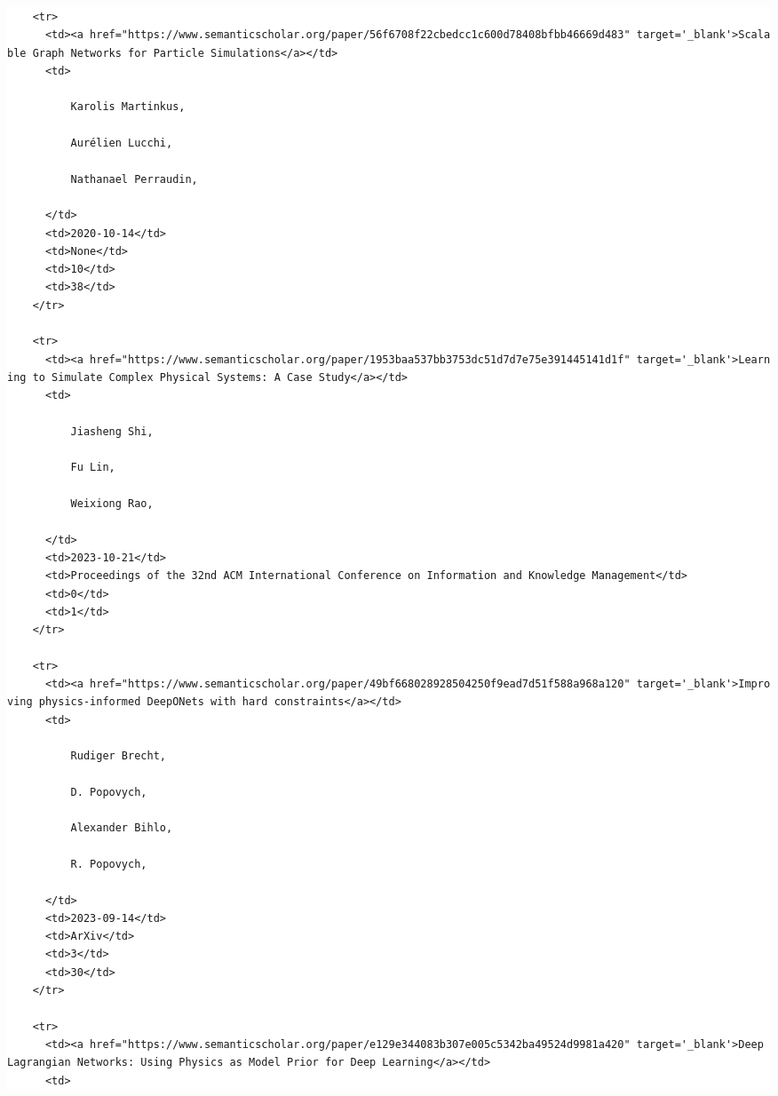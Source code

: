         <tr>
          <td><a href="https://www.semanticscholar.org/paper/56f6708f22cbedcc1c600d78408bfbb46669d483" target='_blank'>Scalable Graph Networks for Particle Simulations</a></td>
          <td>
            
              Karolis Martinkus,
            
              Aurélien Lucchi,
            
              Nathanael Perraudin,
            
          </td>
          <td>2020-10-14</td>
          <td>None</td>
          <td>10</td>
          <td>38</td>
        </tr>
    
        <tr>
          <td><a href="https://www.semanticscholar.org/paper/1953baa537bb3753dc51d7d7e75e391445141d1f" target='_blank'>Learning to Simulate Complex Physical Systems: A Case Study</a></td>
          <td>
            
              Jiasheng Shi,
            
              Fu Lin,
            
              Weixiong Rao,
            
          </td>
          <td>2023-10-21</td>
          <td>Proceedings of the 32nd ACM International Conference on Information and Knowledge Management</td>
          <td>0</td>
          <td>1</td>
        </tr>
    
        <tr>
          <td><a href="https://www.semanticscholar.org/paper/49bf668028928504250f9ead7d51f588a968a120" target='_blank'>Improving physics-informed DeepONets with hard constraints</a></td>
          <td>
            
              Rudiger Brecht,
            
              D. Popovych,
            
              Alexander Bihlo,
            
              R. Popovych,
            
          </td>
          <td>2023-09-14</td>
          <td>ArXiv</td>
          <td>3</td>
          <td>30</td>
        </tr>
    
        <tr>
          <td><a href="https://www.semanticscholar.org/paper/e129e344083b307e005c5342ba49524d9981a420" target='_blank'>Deep Lagrangian Networks: Using Physics as Model Prior for Deep Learning</a></td>
          <td>
            